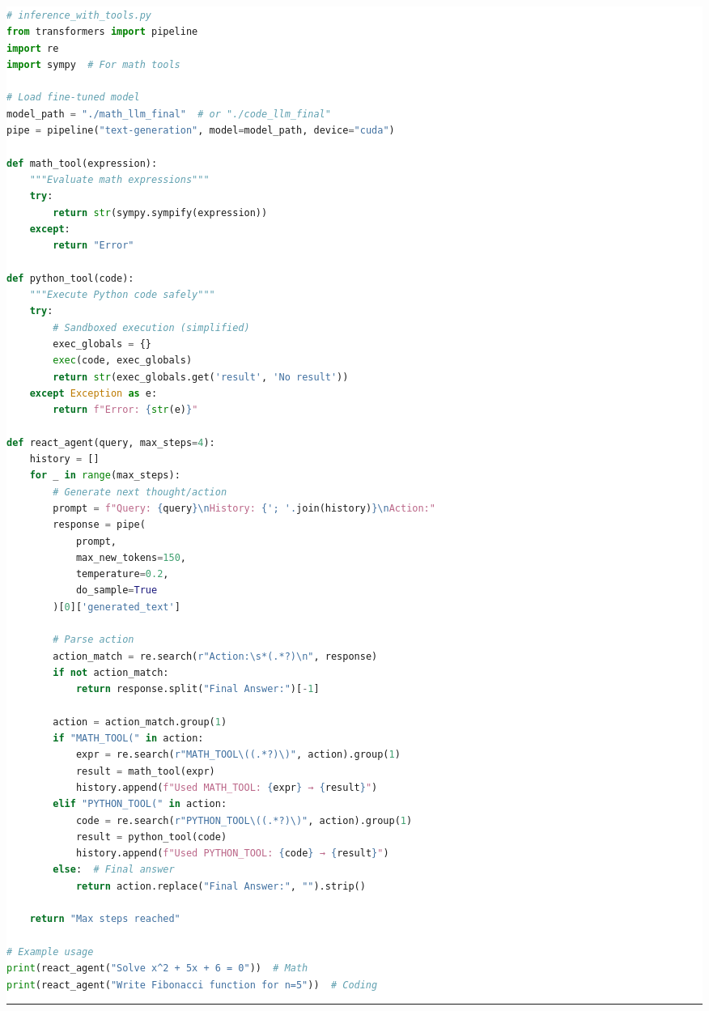 ```python
# inference_with_tools.py
from transformers import pipeline
import re
import sympy  # For math tools

# Load fine-tuned model
model_path = "./math_llm_final"  # or "./code_llm_final"
pipe = pipeline("text-generation", model=model_path, device="cuda")

def math_tool(expression):
    """Evaluate math expressions"""
    try:
        return str(sympy.sympify(expression))
    except:
        return "Error"

def python_tool(code):
    """Execute Python code safely"""
    try:
        # Sandboxed execution (simplified)
        exec_globals = {}
        exec(code, exec_globals)
        return str(exec_globals.get('result', 'No result'))
    except Exception as e:
        return f"Error: {str(e)}"

def react_agent(query, max_steps=4):
    history = []
    for _ in range(max_steps):
        # Generate next thought/action
        prompt = f"Query: {query}\nHistory: {'; '.join(history)}\nAction:"
        response = pipe(
            prompt,
            max_new_tokens=150,
            temperature=0.2,
            do_sample=True
        )[0]['generated_text']
        
        # Parse action
        action_match = re.search(r"Action:\s*(.*?)\n", response)
        if not action_match:
            return response.split("Final Answer:")[-1]
        
        action = action_match.group(1)
        if "MATH_TOOL(" in action:
            expr = re.search(r"MATH_TOOL\((.*?)\)", action).group(1)
            result = math_tool(expr)
            history.append(f"Used MATH_TOOL: {expr} → {result}")
        elif "PYTHON_TOOL(" in action:
            code = re.search(r"PYTHON_TOOL\((.*?)\)", action).group(1)
            result = python_tool(code)
            history.append(f"Used PYTHON_TOOL: {code} → {result}")
        else:  # Final answer
            return action.replace("Final Answer:", "").strip()
    
    return "Max steps reached"

# Example usage
print(react_agent("Solve x^2 + 5x + 6 = 0"))  # Math
print(react_agent("Write Fibonacci function for n=5"))  # Coding
```

---